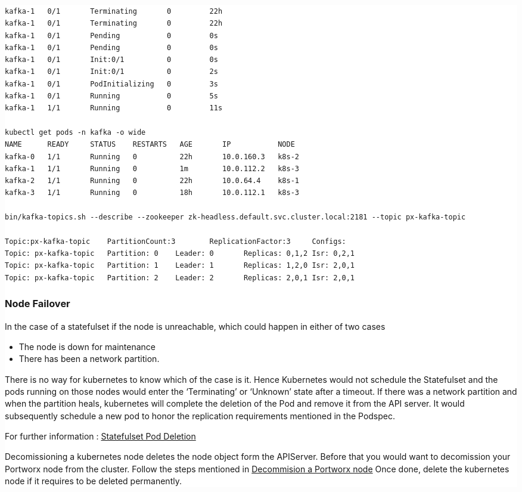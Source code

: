 ```
kafka-1   0/1       Terminating       0         22h
kafka-1   0/1       Terminating       0         22h
kafka-1   0/1       Pending           0         0s
kafka-1   0/1       Pending           0         0s
kafka-1   0/1       Init:0/1          0         0s
kafka-1   0/1       Init:0/1          0         2s
kafka-1   0/1       PodInitializing   0         3s
kafka-1   0/1       Running           0         5s
kafka-1   1/1       Running           0         11s

kubectl get pods -n kafka -o wide
NAME      READY     STATUS    RESTARTS   AGE       IP           NODE
kafka-0   1/1       Running   0          22h       10.0.160.3   k8s-2
kafka-1   1/1       Running   0          1m        10.0.112.2   k8s-3
kafka-2   1/1       Running   0          22h       10.0.64.4    k8s-1
kafka-3   1/1       Running   0          18h       10.0.112.1   k8s-3

bin/kafka-topics.sh --describe --zookeeper zk-headless.default.svc.cluster.local:2181 --topic px-kafka-topic

Topic:px-kafka-topic    PartitionCount:3        ReplicationFactor:3     Configs:
Topic: px-kafka-topic   Partition: 0    Leader: 0       Replicas: 0,1,2 Isr: 0,2,1
Topic: px-kafka-topic   Partition: 1    Leader: 1       Replicas: 1,2,0 Isr: 2,0,1
Topic: px-kafka-topic   Partition: 2    Leader: 2       Replicas: 2,0,1 Isr: 2,0,1

```

### Node Failover

In the case of a statefulset if the node is unreachable, which could happen in either of two cases
- The node is down for maintenance
- There has been a network partition. 

There is no way for kubernetes to know which of the case is it. Hence Kubernetes would not schedule the Statefulset and the pods running on those nodes would enter the ‘Terminating’ or ‘Unknown’ state after a timeout. 
If there was a network partition and when the partition heals, kubernetes will complete the deletion of the Pod and remove it from the API server. It would subsequently schedule a new pod to honor the replication requirements mentioned in the Podspec. 

For further information : [Statefulset Pod Deletion](https://kubernetes.io/docs/tasks/run-application/force-delete-stateful-set-pod/)

Decomissioning a kubernetes node deletes the node object form the APIServer. 
Before that you would want to decomission your Portworx node from the cluster. 
Follow the steps mentioned in [Decommision a Portworx node](https://docs.portworx.com/scheduler/kubernetes/k8s-node-decommission.html) 
Once done, delete the kubernetes node if it requires to be deleted permanently. 
